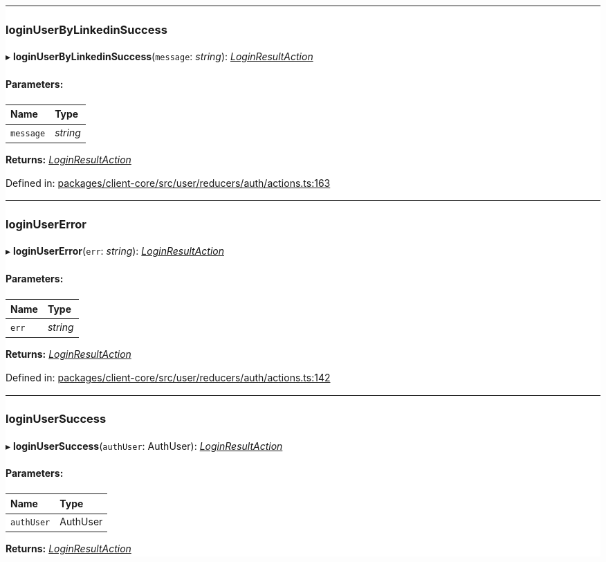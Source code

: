 ___

### loginUserByLinkedinSuccess

▸ **loginUserByLinkedinSuccess**(`message`: *string*): [*LoginResultAction*](../interfaces/src_user_reducers_auth_actions.loginresultaction.md)

#### Parameters:

| Name | Type |
| :------ | :------ |
| `message` | *string* |

**Returns:** [*LoginResultAction*](../interfaces/src_user_reducers_auth_actions.loginresultaction.md)

Defined in: [packages/client-core/src/user/reducers/auth/actions.ts:163](https://github.com/xr3ngine/xr3ngine/blob/2d83606b6/packages/client-core/src/user/reducers/auth/actions.ts#L163)

___

### loginUserError

▸ **loginUserError**(`err`: *string*): [*LoginResultAction*](../interfaces/src_user_reducers_auth_actions.loginresultaction.md)

#### Parameters:

| Name | Type |
| :------ | :------ |
| `err` | *string* |

**Returns:** [*LoginResultAction*](../interfaces/src_user_reducers_auth_actions.loginresultaction.md)

Defined in: [packages/client-core/src/user/reducers/auth/actions.ts:142](https://github.com/xr3ngine/xr3ngine/blob/2d83606b6/packages/client-core/src/user/reducers/auth/actions.ts#L142)

___

### loginUserSuccess

▸ **loginUserSuccess**(`authUser`: AuthUser): [*LoginResultAction*](../interfaces/src_user_reducers_auth_actions.loginresultaction.md)

#### Parameters:

| Name | Type |
| :------ | :------ |
| `authUser` | AuthUser |

**Returns:** [*LoginResultAction*](../interfaces/src_user_reducers_auth_actions.loginresultaction.md)
